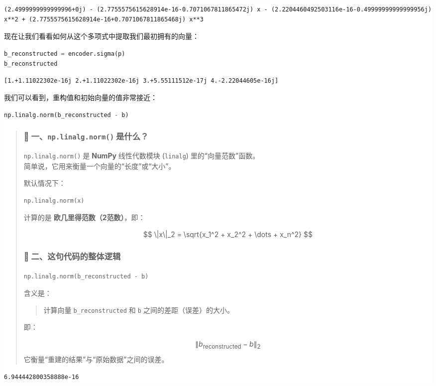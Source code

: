 `(2.4999999999999996+0j) - (2.7755575615628914e-16-0.7071067811865472j) x -
(2.2204460492503116e-16-0.49999999999999956j) x**2 +
(2.7755575615628914e-16+0.7071067811865468j) x**3`

现在让我们看看如何从这个多项式中提取我们最初拥有的向量：

```python
b_reconstructed = encoder.sigma(p)
b_reconstructed
```

`[1.+1.11022302e-16j 2.+1.11022302e-16j 3.+5.55111512e-17j
 4.-2.22044605e-16j]`

我们可以看到，重构值和初始向量的值非常接近：

```python
np.linalg.norm(b_reconstructed - b)
```

>### 🧮 一、`np.linalg.norm()` 是什么？
>
>`np.linalg.norm()` 是 **NumPy** 线性代数模块 (`linalg`) 里的“向量范数”函数。  
>简单说，它用来衡量一个向量的“长度”或“大小”。
>
>默认情况下：
>
>```python
>np.linalg.norm(x)
>```
>
>计算的是 **欧几里得范数（2范数）**，即：
>
>$$
>\|x\|_2 = \sqrt{x_1^2 + x_2^2 + \dots + x_n^2}
>$$
>
>### 🧩 二、这句代码的整体逻辑
>
>```python
>np.linalg.norm(b_reconstructed - b)
>```
>
>含义是：
>
>> 计算向量 `b_reconstructed` 和 `b` 之间的差距（误差）的大小。
>
>即：
>
>$$
>\|b_{\text{reconstructed}} - b\|_2
>$$
>它衡量“重建的结果”与“原始数据”之间的误差。

`6.944442800358888e-16`
